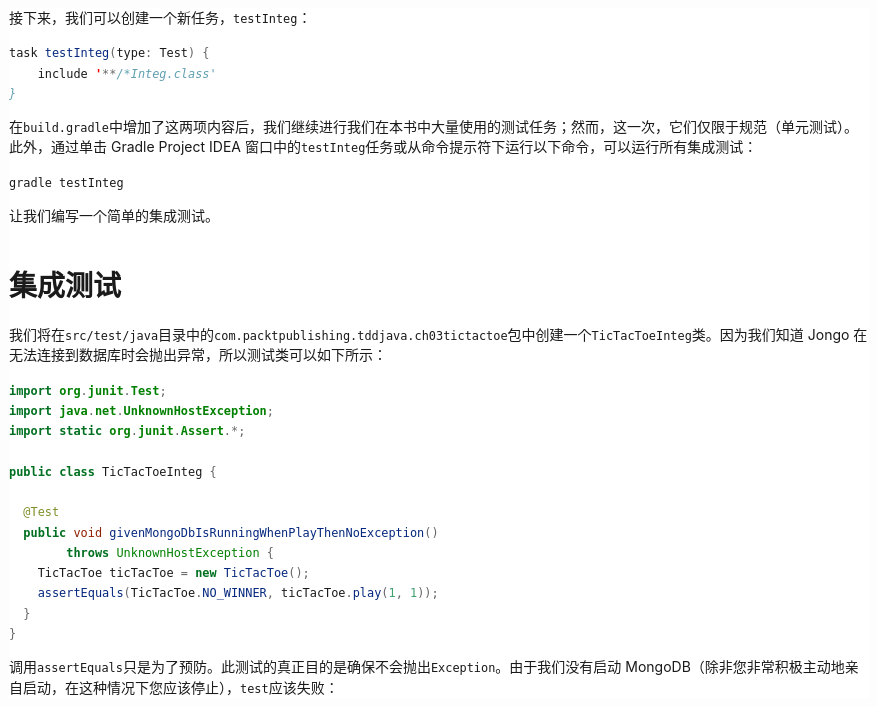 接下来，我们可以创建一个新任务，`testInteg`：

```java
task testInteg(type: Test) { 
    include '**/*Integ.class' 
} 
```

在`build.gradle`中增加了这两项内容后，我们继续进行我们在本书中大量使用的测试任务；然而，这一次，它们仅限于规范（单元测试）。此外，通过单击 Gradle Project IDEA 窗口中的`testInteg`任务或从命令提示符下运行以下命令，可以运行所有集成测试：

```java
gradle testInteg

```

让我们编写一个简单的集成测试。

# 集成测试

我们将在`src/test/java`目录中的`com.packtpublishing.tddjava.ch03tictactoe`包中创建一个`TicTacToeInteg`类。因为我们知道 Jongo 在无法连接到数据库时会抛出异常，所以测试类可以如下所示：

```java
import org.junit.Test;
import java.net.UnknownHostException;
import static org.junit.Assert.*;

public class TicTacToeInteg {

  @Test
  public void givenMongoDbIsRunningWhenPlayThenNoException()
        throws UnknownHostException {
    TicTacToe ticTacToe = new TicTacToe();
    assertEquals(TicTacToe.NO_WINNER, ticTacToe.play(1, 1));
  }
}
```

调用`assertEquals`只是为了预防。此测试的真正目的是确保不会抛出`Exception`。由于我们没有启动 MongoDB（除非您非常积极主动地亲自启动，在这种情况下您应该停止），`test`应该失败：

